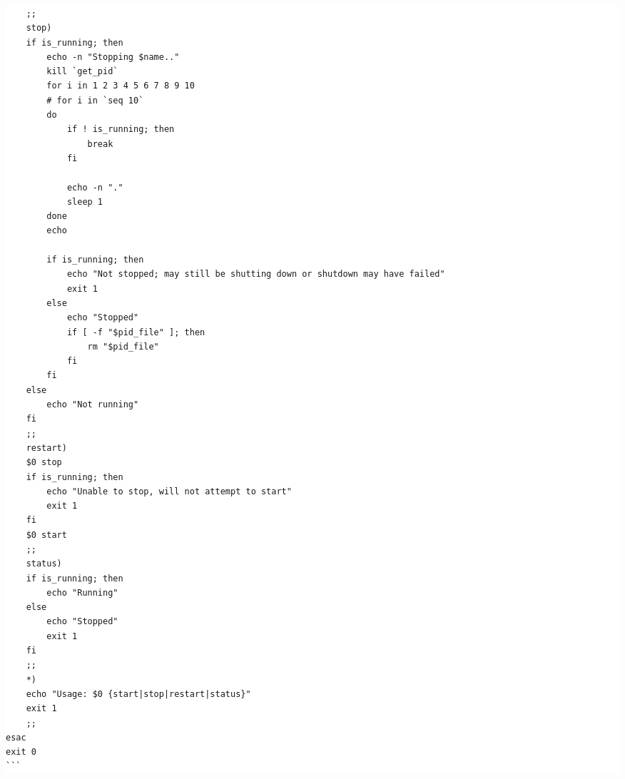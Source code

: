         ;;
        stop)
        if is_running; then
            echo -n "Stopping $name.."
            kill `get_pid`
            for i in 1 2 3 4 5 6 7 8 9 10
            # for i in `seq 10`
            do
                if ! is_running; then
                    break
                fi

                echo -n "."
                sleep 1
            done
            echo

            if is_running; then
                echo "Not stopped; may still be shutting down or shutdown may have failed"
                exit 1
            else
                echo "Stopped"
                if [ -f "$pid_file" ]; then
                    rm "$pid_file"
                fi
            fi
        else
            echo "Not running"
        fi
        ;;
        restart)
        $0 stop
        if is_running; then
            echo "Unable to stop, will not attempt to start"
            exit 1
        fi
        $0 start
        ;;
        status)
        if is_running; then
            echo "Running"
        else
            echo "Stopped"
            exit 1
        fi
        ;;
        *)
        echo "Usage: $0 {start|stop|restart|status}"
        exit 1
        ;;
    esac
    exit 0
    ```
